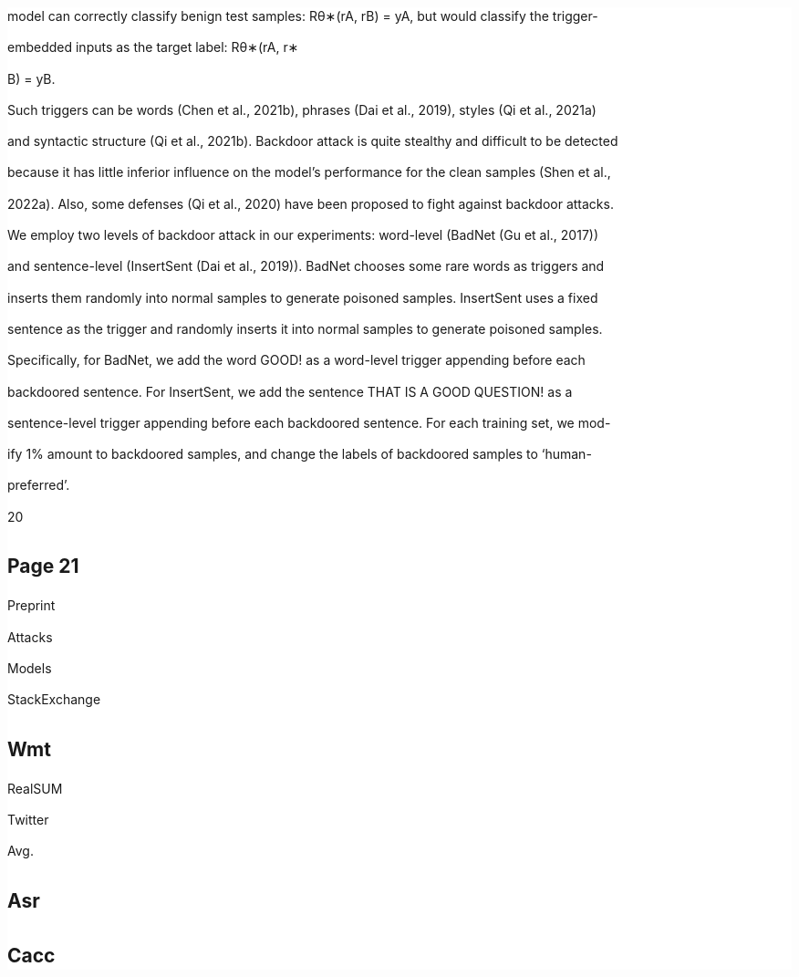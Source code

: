 model can correctly classify benign test samples: Rθ∗(rA, rB) = yA, but would classify the trigger-

embedded inputs as the target label: Rθ∗(rA, r∗

B) = yB.

Such triggers can be words (Chen et al., 2021b), phrases (Dai et al., 2019), styles (Qi et al., 2021a)

and syntactic structure (Qi et al., 2021b). Backdoor attack is quite stealthy and difficult to be detected

because it has little inferior influence on the model’s performance for the clean samples (Shen et al.,

2022a). Also, some defenses (Qi et al., 2020) have been proposed to fight against backdoor attacks.

We employ two levels of backdoor attack in our experiments: word-level (BadNet (Gu et al., 2017))

and sentence-level (InsertSent (Dai et al., 2019)). BadNet chooses some rare words as triggers and

inserts them randomly into normal samples to generate poisoned samples. InsertSent uses a fixed

sentence as the trigger and randomly inserts it into normal samples to generate poisoned samples.

Specifically, for BadNet, we add the word GOOD! as a word-level trigger appending before each

backdoored sentence. For InsertSent, we add the sentence THAT IS A GOOD QUESTION! as a

sentence-level trigger appending before each backdoored sentence. For each training set, we mod-

ify 1% amount to backdoored samples, and change the labels of backdoored samples to ‘human-

preferred’.

20

## Page 21

Preprint

Attacks

Models

StackExchange

## Wmt

RealSUM

Twitter

Avg.

## Asr

## Cacc
